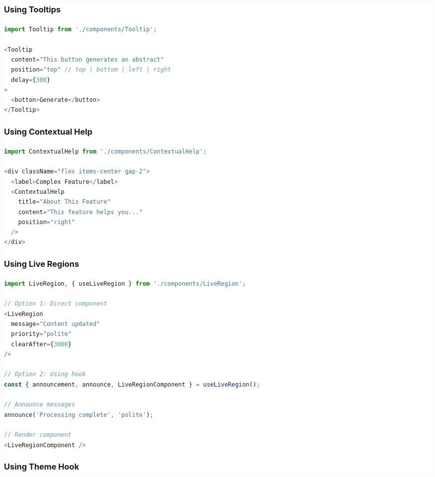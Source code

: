 ### Using Tooltips

```typescript
import Tooltip from './components/Tooltip';

<Tooltip 
  content="This button generates an abstract"
  position="top" // top | bottom | left | right
  delay={300}
>
  <button>Generate</button>
</Tooltip>
```

### Using Contextual Help

```typescript
import ContextualHelp from './components/ContextualHelp';

<div className="flex items-center gap-2">
  <label>Complex Feature</label>
  <ContextualHelp
    title="About This Feature"
    content="This feature helps you..."
    position="right"
  />
</div>
```

### Using Live Regions

```typescript
import LiveRegion, { useLiveRegion } from './components/LiveRegion';

// Option 1: Direct component
<LiveRegion 
  message="Content updated" 
  priority="polite"
  clearAfter={3000}
/>

// Option 2: Using hook
const { announcement, announce, LiveRegionComponent } = useLiveRegion();

// Announce messages
announce('Processing complete', 'polite');

// Render component
<LiveRegionComponent />
```

### Using Theme Hook
